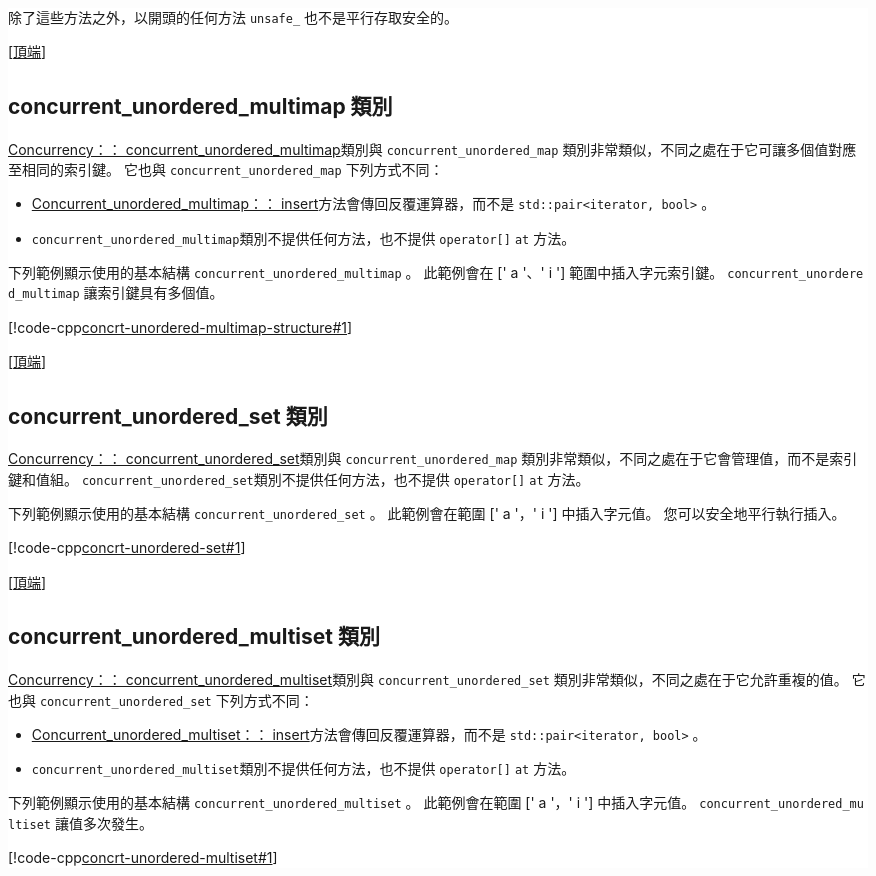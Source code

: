 
除了這些方法之外，以開頭的任何方法 `unsafe_` 也不是平行存取安全的。

[[頂端](#top)]

## <a name="concurrent_unordered_multimap-class"></a><a name="unordered_multimap"></a> concurrent_unordered_multimap 類別

[Concurrency：： concurrent_unordered_multimap](../../parallel/concrt/reference/concurrent-unordered-multimap-class.md)類別與 `concurrent_unordered_map` 類別非常類似，不同之處在于它可讓多個值對應至相同的索引鍵。 它也與 `concurrent_unordered_map` 下列方式不同：

- [Concurrent_unordered_multimap：： insert](reference/concurrent-unordered-multimap-class.md#insert)方法會傳回反覆運算器，而不是 `std::pair<iterator, bool>` 。

- `concurrent_unordered_multimap`類別不提供任何方法，也不提供 `operator[]` `at` 方法。

下列範例顯示使用的基本結構 `concurrent_unordered_multimap` 。 此範例會在 [' a '、' i '] 範圍中插入字元索引鍵。 `concurrent_unordered_multimap` 讓索引鍵具有多個值。

[!code-cpp[concrt-unordered-multimap-structure#1](../../parallel/concrt/codesnippet/cpp/parallel-containers-and-objects_3.cpp)]

[[頂端](#top)]

## <a name="concurrent_unordered_set-class"></a><a name="unordered_set"></a> concurrent_unordered_set 類別

[Concurrency：： concurrent_unordered_set](../../parallel/concrt/reference/concurrent-unordered-set-class.md)類別與 `concurrent_unordered_map` 類別非常類似，不同之處在于它會管理值，而不是索引鍵和值組。 `concurrent_unordered_set`類別不提供任何方法，也不提供 `operator[]` `at` 方法。

下列範例顯示使用的基本結構 `concurrent_unordered_set` 。 此範例會在範圍 [' a '，' i '] 中插入字元值。 您可以安全地平行執行插入。

[!code-cpp[concrt-unordered-set#1](../../parallel/concrt/codesnippet/cpp/parallel-containers-and-objects_4.cpp)]

[[頂端](#top)]

## <a name="concurrent_unordered_multiset-class"></a><a name="unordered_multiset"></a> concurrent_unordered_multiset 類別

[Concurrency：： concurrent_unordered_multiset](../../parallel/concrt/reference/concurrent-unordered-multiset-class.md)類別與 `concurrent_unordered_set` 類別非常類似，不同之處在于它允許重複的值。 它也與 `concurrent_unordered_set` 下列方式不同：

- [Concurrent_unordered_multiset：： insert](reference/concurrent-unordered-multiset-class.md#insert)方法會傳回反覆運算器，而不是 `std::pair<iterator, bool>` 。

- `concurrent_unordered_multiset`類別不提供任何方法，也不提供 `operator[]` `at` 方法。

下列範例顯示使用的基本結構 `concurrent_unordered_multiset` 。 此範例會在範圍 [' a '，' i '] 中插入字元值。 `concurrent_unordered_multiset` 讓值多次發生。

[!code-cpp[concrt-unordered-multiset#1](../../parallel/concrt/codesnippet/cpp/parallel-containers-and-objects_5.cpp)]
